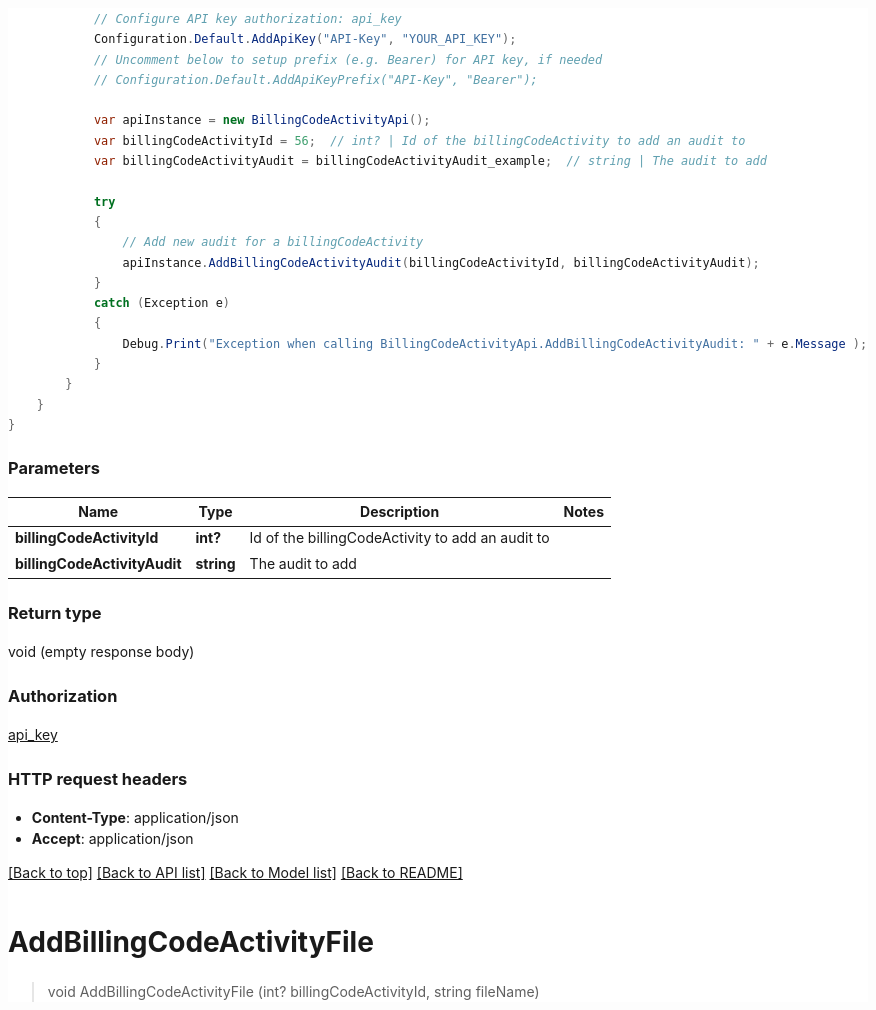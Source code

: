 ```csharp
            // Configure API key authorization: api_key
            Configuration.Default.AddApiKey("API-Key", "YOUR_API_KEY");
            // Uncomment below to setup prefix (e.g. Bearer) for API key, if needed
            // Configuration.Default.AddApiKeyPrefix("API-Key", "Bearer");

            var apiInstance = new BillingCodeActivityApi();
            var billingCodeActivityId = 56;  // int? | Id of the billingCodeActivity to add an audit to
            var billingCodeActivityAudit = billingCodeActivityAudit_example;  // string | The audit to add

            try
            {
                // Add new audit for a billingCodeActivity
                apiInstance.AddBillingCodeActivityAudit(billingCodeActivityId, billingCodeActivityAudit);
            }
            catch (Exception e)
            {
                Debug.Print("Exception when calling BillingCodeActivityApi.AddBillingCodeActivityAudit: " + e.Message );
            }
        }
    }
}
```

### Parameters

Name | Type | Description  | Notes
------------- | ------------- | ------------- | -------------
 **billingCodeActivityId** | **int?**| Id of the billingCodeActivity to add an audit to | 
 **billingCodeActivityAudit** | **string**| The audit to add | 

### Return type

void (empty response body)

### Authorization

[api_key](../README.md#api_key)

### HTTP request headers

 - **Content-Type**: application/json
 - **Accept**: application/json

[[Back to top]](#) [[Back to API list]](../README.md#documentation-for-api-endpoints) [[Back to Model list]](../README.md#documentation-for-models) [[Back to README]](../README.md)

<a name="addbillingcodeactivityfile"></a>
# **AddBillingCodeActivityFile**
> void AddBillingCodeActivityFile (int? billingCodeActivityId, string fileName)
